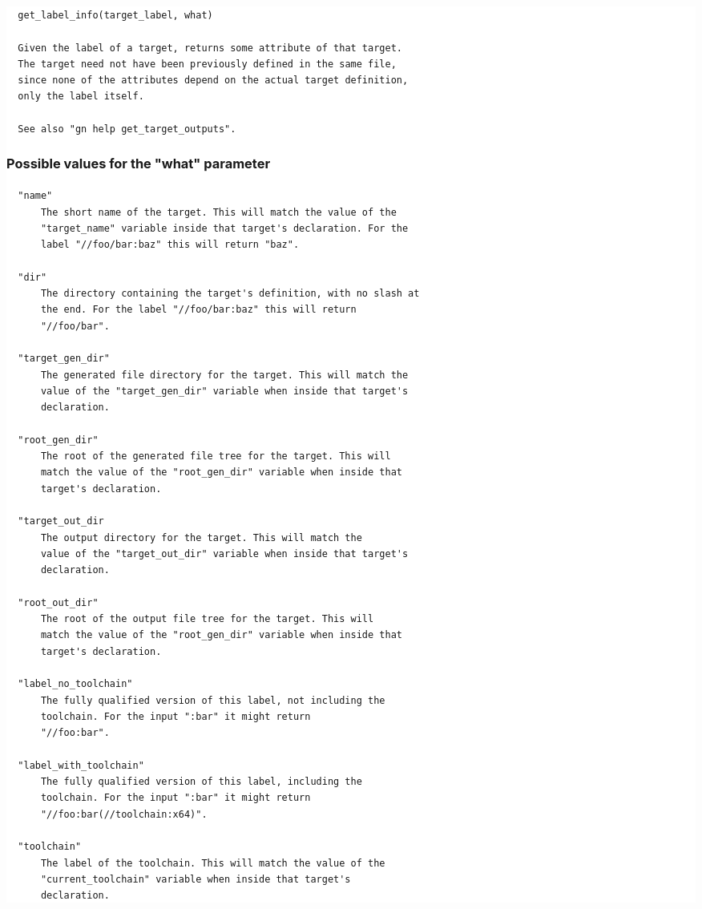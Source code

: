 ```
  get_label_info(target_label, what)

  Given the label of a target, returns some attribute of that target.
  The target need not have been previously defined in the same file,
  since none of the attributes depend on the actual target definition,
  only the label itself.

  See also "gn help get_target_outputs".

```

### **Possible values for the "what" parameter**

```
  "name"
      The short name of the target. This will match the value of the
      "target_name" variable inside that target's declaration. For the
      label "//foo/bar:baz" this will return "baz".

  "dir"
      The directory containing the target's definition, with no slash at
      the end. For the label "//foo/bar:baz" this will return
      "//foo/bar".

  "target_gen_dir"
      The generated file directory for the target. This will match the
      value of the "target_gen_dir" variable when inside that target's
      declaration.

  "root_gen_dir"
      The root of the generated file tree for the target. This will
      match the value of the "root_gen_dir" variable when inside that
      target's declaration.

  "target_out_dir
      The output directory for the target. This will match the
      value of the "target_out_dir" variable when inside that target's
      declaration.

  "root_out_dir"
      The root of the output file tree for the target. This will
      match the value of the "root_gen_dir" variable when inside that
      target's declaration.

  "label_no_toolchain"
      The fully qualified version of this label, not including the
      toolchain. For the input ":bar" it might return
      "//foo:bar".

  "label_with_toolchain"
      The fully qualified version of this label, including the
      toolchain. For the input ":bar" it might return
      "//foo:bar(//toolchain:x64)".

  "toolchain"
      The label of the toolchain. This will match the value of the
      "current_toolchain" variable when inside that target's
      declaration.

```

